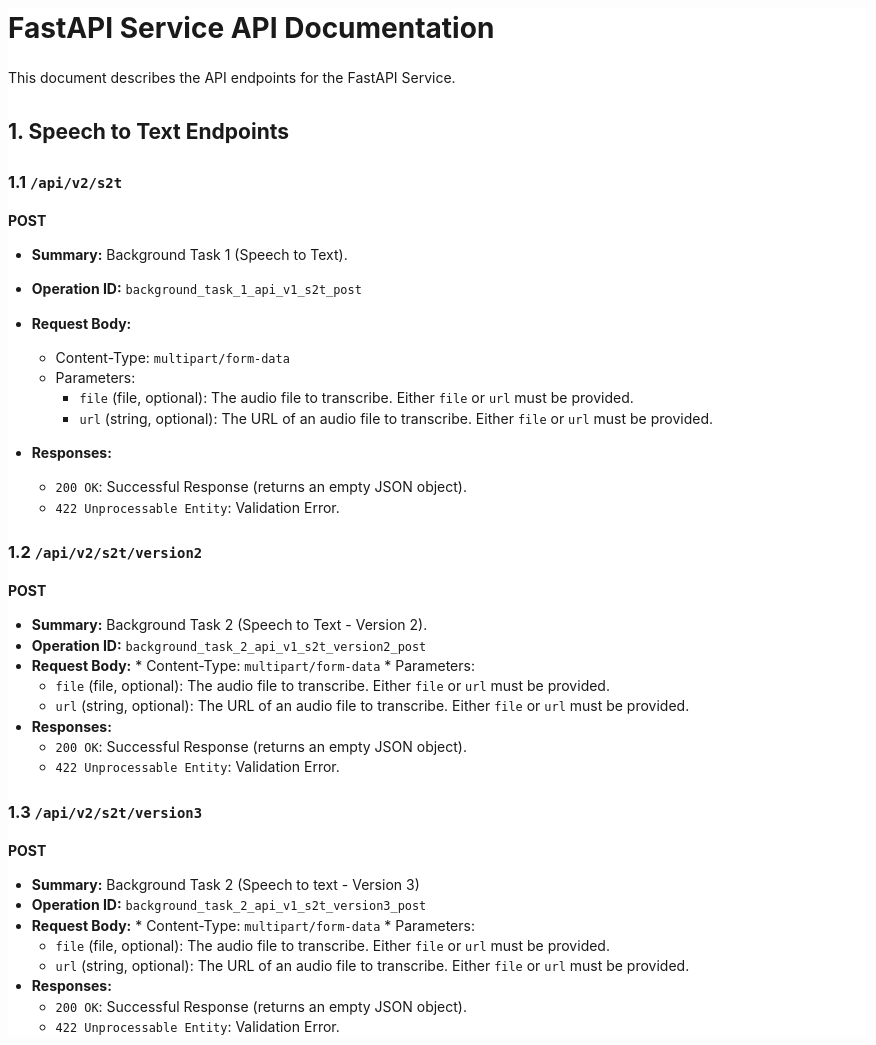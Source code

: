 # FastAPI Service API Documentation

This document describes the API endpoints for the FastAPI Service.

## 1. Speech to Text Endpoints

### 1.1 `/api/v2/s2t`

**POST**

*   **Summary:** Background Task 1 (Speech to Text).
*   **Operation ID:** `background_task_1_api_v1_s2t_post`
*   **Request Body:**
    *   Content-Type: `multipart/form-data`
    *   Parameters:
        *   `file` (file, optional): The audio file to transcribe.  Either `file` or `url` must be provided.
        *   `url` (string, optional):  The URL of an audio file to transcribe.  Either `file` or `url` must be provided.

*   **Responses:**
    *   `200 OK`: Successful Response (returns an empty JSON object).
    *   `422 Unprocessable Entity`: Validation Error.

### 1.2 `/api/v2/s2t/version2`

**POST**

*   **Summary:** Background Task 2 (Speech to Text - Version 2).
*   **Operation ID:** `background_task_2_api_v1_s2t_version2_post`
*    **Request Body:**
    *   Content-Type: `multipart/form-data`
    *   Parameters:
        *   `file` (file, optional): The audio file to transcribe.  Either `file` or `url` must be provided.
        *   `url` (string, optional):  The URL of an audio file to transcribe.  Either `file` or `url` must be provided.
*   **Responses:**
    *   `200 OK`: Successful Response (returns an empty JSON object).
    *   `422 Unprocessable Entity`: Validation Error.

### 1.3 `/api/v2/s2t/version3`

**POST**

* **Summary:** Background Task 2 (Speech to text - Version 3)
*   **Operation ID:** `background_task_2_api_v1_s2t_version3_post`
*    **Request Body:**
    *   Content-Type: `multipart/form-data`
    *   Parameters:
        *   `file` (file, optional): The audio file to transcribe.  Either `file` or `url` must be provided.
        *   `url` (string, optional):  The URL of an audio file to transcribe.  Either `file` or `url` must be provided.
*   **Responses:**
    *   `200 OK`: Successful Response (returns an empty JSON object).
    *   `422 Unprocessable Entity`: Validation Error.
